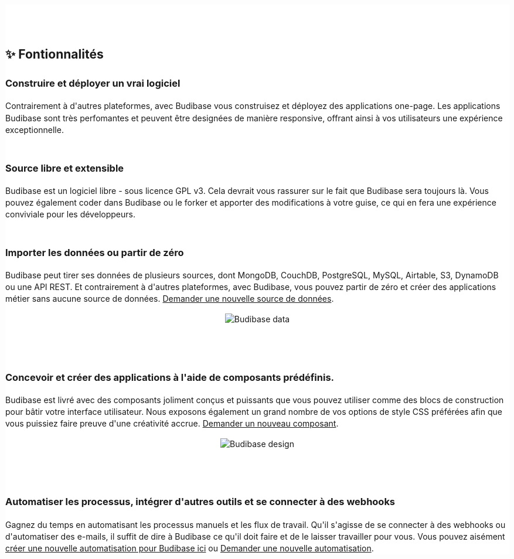 <br /><br />
## ✨ Fontionnalités

### Construire et déployer un vrai logiciel 
Contrairement à d'autres plateformes, avec Budibase vous construisez et déployez des applications one-page. Les applications Budibase sont très perfomantes et peuvent être designées de manière responsive, offrant ainsi à vos utilisateurs une expérience exceptionnelle.
<br /><br />

### Source libre et extensible
Budibase est un logiciel libre - sous licence GPL v3. Cela devrait vous rassurer sur le fait que Budibase sera toujours là. Vous pouvez également coder dans Budibase ou le forker et apporter des modifications à votre guise, ce qui en fera une expérience conviviale pour les développeurs.
<br /><br />

### Importer les données ou partir de zéro
Budibase peut tirer ses données de plusieurs sources, dont MongoDB, CouchDB, PostgreSQL, MySQL, Airtable, S3, DynamoDB ou une API REST. Et contrairement à d'autres plateformes, avec Budibase, vous pouvez partir de zéro et créer des applications métier sans aucune source de données. [Demander une nouvelle source de données](https://github.com/Budibase/budibase/discussions?discussions_q=category%3AIdeas).

<p align="center">
  <img alt="Budibase data" src="https://res.cloudinary.com/daog6scxm/image/upload/v1636970242/Out%20of%20beta%20launch/data_n1tlhf.png">
</p>
<br /><br />

### Concevoir et créer des applications à l'aide de composants prédéfinis.

Budibase est livré avec des composants joliment conçus et puissants que vous pouvez utiliser comme des blocs de construction pour bâtir votre interface utilisateur. Nous exposons également un grand nombre de vos options de style CSS préférées afin que vous puissiez faire preuve d'une créativité accrue. [Demander un nouveau composant](https://github.com/Budibase/budibase/discussions?discussions_q=category%3AIdeas).

<p align="center">
  <img alt="Budibase design" src="https://res.cloudinary.com/daog6scxm/image/upload/v1636970243/Out%20of%20beta%20launch/design-like-a-pro_qhlfeu.gif">
</p>
<br /><br />

### Automatiser les processus, intégrer d'autres outils et se connecter à des webhooks
Gagnez du temps en automatisant les processus manuels et les flux de travail. Qu'il s'agisse de se connecter à des webhooks ou d'automatiser des e-mails, il suffit de dire à Budibase ce qu'il doit faire et de le laisser travailler pour vous. Vous pouvez aisément [créer une nouvelle automatisation pour Budibase ici](https://github.com/Budibase/automations) ou [Demander une nouvelle automatisation](https://github.com/Budibase/budibase/discussions?discussions_q=category%3AIdeas).
